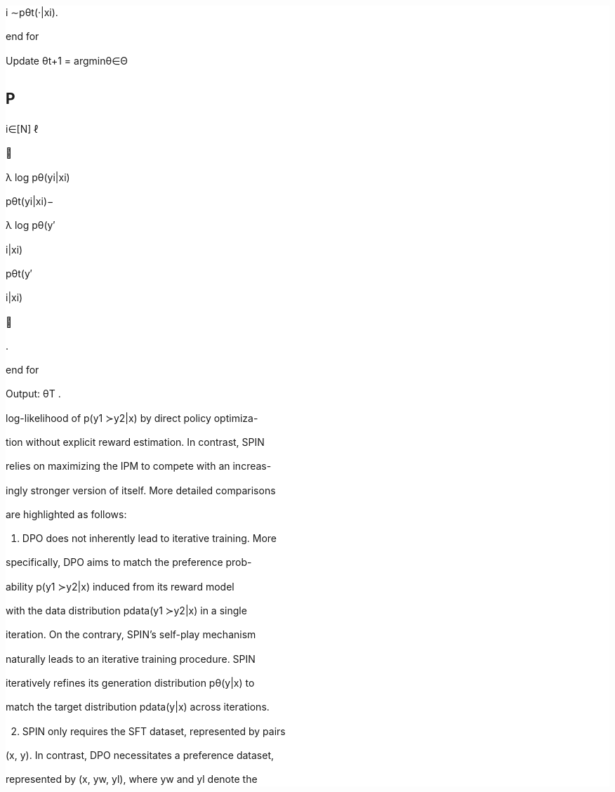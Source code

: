 i ∼pθt(·|xi).

end for

Update θt+1 = argminθ∈Θ

## P

i∈[N] ℓ



λ log pθ(yi|xi)

pθt(yi|xi)−

λ log pθ(y′

i|xi)

pθt(y′

i|xi)



.

end for

Output: θT .

log-likelihood of p(y1 ≻y2|x) by direct policy optimiza-

tion without explicit reward estimation. In contrast, SPIN

relies on maximizing the IPM to compete with an increas-

ingly stronger version of itself. More detailed comparisons

are highlighted as follows:

1. DPO does not inherently lead to iterative training. More

specifically, DPO aims to match the preference prob-

ability p(y1 ≻y2|x) induced from its reward model

with the data distribution pdata(y1 ≻y2|x) in a single

iteration. On the contrary, SPIN’s self-play mechanism

naturally leads to an iterative training procedure. SPIN

iteratively refines its generation distribution pθ(y|x) to

match the target distribution pdata(y|x) across iterations.

2. SPIN only requires the SFT dataset, represented by pairs

(x, y). In contrast, DPO necessitates a preference dataset,

represented by (x, yw, yl), where yw and yl denote the
